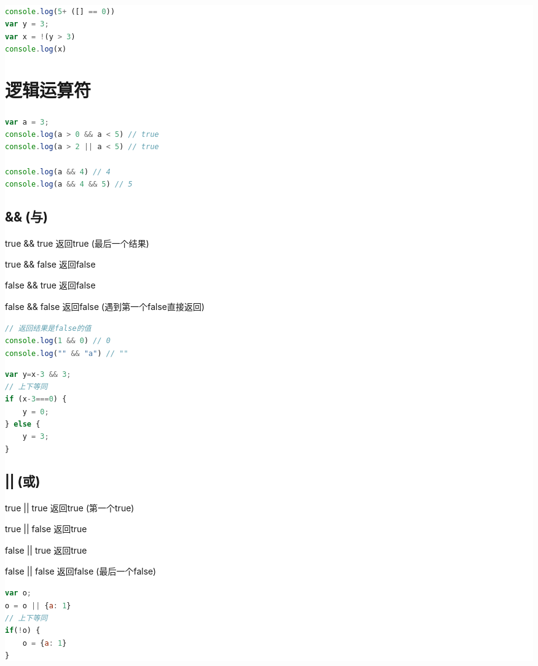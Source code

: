 ```js
console.log(5+ ([] == 0))
var y = 3;
var x = !(y > 3)
console.log(x)
```

# 逻辑运算符

```js
var a = 3;
console.log(a > 0 && a < 5) // true
console.log(a > 2 || a < 5) // true

console.log(a && 4) // 4
console.log(a && 4 && 5) // 5
```

## && (与)

true && true 返回true (最后一个结果)

true && false 返回false

false && true 返回false

false && false 返回false (遇到第一个false直接返回)

```js
// 返回结果是false的值
console.log(1 && 0) // 0
console.log("" && "a") // ""
```

```js
var y=x-3 && 3;
// 上下等同
if (x-3===0) {
    y = 0;
} else {
    y = 3;
}
```

## || (或)

true || true 返回true (第一个true)

true || false 返回true

false || true 返回true

false || false 返回false (最后一个false)

```js
var o;
o = o || {a: 1}
// 上下等同
if(!o) {
    o = {a: 1}
}
```
